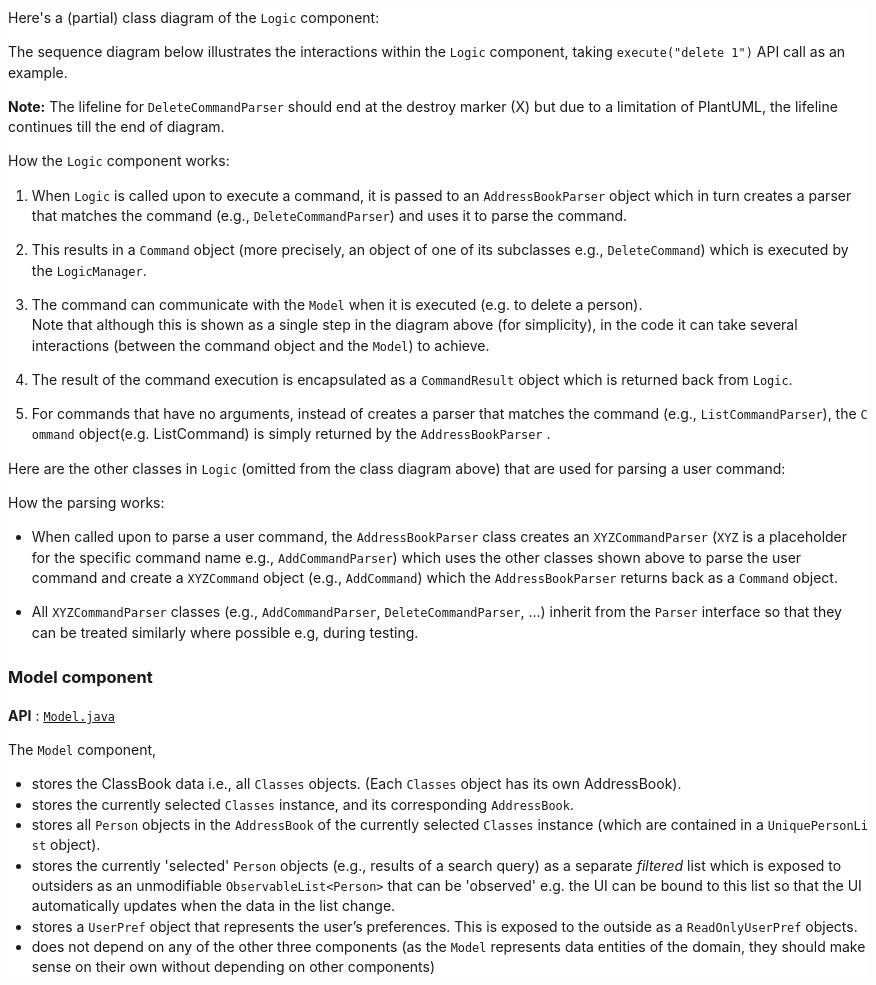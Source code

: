 Here's a (partial) class diagram of the `Logic` component:

<puml src="diagrams/LogicClassDiagram.puml" width="550"/>

The sequence diagram below illustrates the interactions within the `Logic` component, taking `execute("delete 1")` API call as an example.

<puml src="diagrams/DeleteSequenceDiagram.puml" alt="Interactions Inside the Logic Component for the `delete 1` Command" />

<box type="info" seamless>

**Note:** The lifeline for `DeleteCommandParser` should end at the destroy marker (X) but due to a limitation of PlantUML, the lifeline continues till the end of diagram.
</box>

How the `Logic` component works:

1. When `Logic` is called upon to execute a command, it is passed to an `AddressBookParser` object which in turn creates a parser that matches the command (e.g., `DeleteCommandParser`) and uses it to parse the command.
1. This results in a `Command` object (more precisely, an object of one of its subclasses e.g., `DeleteCommand`) which is executed by the `LogicManager`.
1. The command can communicate with the `Model` when it is executed (e.g. to delete a person).<br>
   Note that although this is shown as a single step in the diagram above (for simplicity), in the code it can take several interactions (between the command object and the `Model`) to achieve.
1. The result of the command execution is encapsulated as a `CommandResult` object which is returned back from `Logic`.

1. For commands that have no arguments, instead of creates a parser that matches the command (e.g., `ListCommandParser`), the `Command` object(e.g. ListCommand) is simply returned by the `AddressBookParser` .

Here are the other classes in `Logic` (omitted from the class diagram above) that are used for parsing a user command:

<puml src="diagrams/ParserClasses.puml" width="600"/>

How the parsing works:
* When called upon to parse a user command, the `AddressBookParser` class creates an `XYZCommandParser` (`XYZ` is a placeholder for the specific command name e.g., `AddCommandParser`) which uses the other classes shown above to parse the user command and create a `XYZCommand` object (e.g., `AddCommand`) which the `AddressBookParser` returns back as a `Command` object.

* All `XYZCommandParser` classes (e.g., `AddCommandParser`, `DeleteCommandParser`, ...) inherit from the `Parser` interface so that they can be treated similarly where possible e.g, during testing.

### Model component
**API** : [`Model.java`](https://github.com/se-edu/addressbook-level3/tree/master/src/main/java/seedu/studentId/model/Model.java)

<puml src="diagrams/ModelClassDiagram.puml" width="450" />


The `Model` component,
 
* stores the ClassBook data i.e., all `Classes` objects. (Each `Classes` object has its own AddressBook).
* stores the currently selected `Classes` instance, and its corresponding `AddressBook`.
* stores all `Person` objects in the `AddressBook` of the  currently selected `Classes` instance (which are contained in a `UniquePersonList` object).
* stores the currently 'selected' `Person` objects (e.g., results of a search query) as a separate _filtered_ list which is exposed to outsiders as an unmodifiable `ObservableList<Person>` that can be 'observed' e.g. the UI can be bound to this list so that the UI automatically updates when the data in the list change.
* stores a `UserPref` object that represents the user’s preferences. This is exposed to the outside as a `ReadOnlyUserPref` objects.
* does not depend on any of the other three components (as the `Model` represents data entities of the domain, they should make sense on their own without depending on other components)
